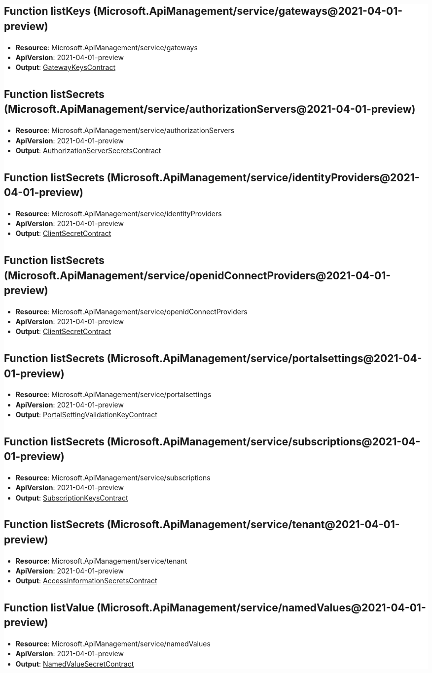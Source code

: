 ## Function listKeys (Microsoft.ApiManagement/service/gateways@2021-04-01-preview)
* **Resource**: Microsoft.ApiManagement/service/gateways
* **ApiVersion**: 2021-04-01-preview
* **Output**: [GatewayKeysContract](#gatewaykeyscontract)

## Function listSecrets (Microsoft.ApiManagement/service/authorizationServers@2021-04-01-preview)
* **Resource**: Microsoft.ApiManagement/service/authorizationServers
* **ApiVersion**: 2021-04-01-preview
* **Output**: [AuthorizationServerSecretsContract](#authorizationserversecretscontract)

## Function listSecrets (Microsoft.ApiManagement/service/identityProviders@2021-04-01-preview)
* **Resource**: Microsoft.ApiManagement/service/identityProviders
* **ApiVersion**: 2021-04-01-preview
* **Output**: [ClientSecretContract](#clientsecretcontract)

## Function listSecrets (Microsoft.ApiManagement/service/openidConnectProviders@2021-04-01-preview)
* **Resource**: Microsoft.ApiManagement/service/openidConnectProviders
* **ApiVersion**: 2021-04-01-preview
* **Output**: [ClientSecretContract](#clientsecretcontract)

## Function listSecrets (Microsoft.ApiManagement/service/portalsettings@2021-04-01-preview)
* **Resource**: Microsoft.ApiManagement/service/portalsettings
* **ApiVersion**: 2021-04-01-preview
* **Output**: [PortalSettingValidationKeyContract](#portalsettingvalidationkeycontract)

## Function listSecrets (Microsoft.ApiManagement/service/subscriptions@2021-04-01-preview)
* **Resource**: Microsoft.ApiManagement/service/subscriptions
* **ApiVersion**: 2021-04-01-preview
* **Output**: [SubscriptionKeysContract](#subscriptionkeyscontract)

## Function listSecrets (Microsoft.ApiManagement/service/tenant@2021-04-01-preview)
* **Resource**: Microsoft.ApiManagement/service/tenant
* **ApiVersion**: 2021-04-01-preview
* **Output**: [AccessInformationSecretsContract](#accessinformationsecretscontract)

## Function listValue (Microsoft.ApiManagement/service/namedValues@2021-04-01-preview)
* **Resource**: Microsoft.ApiManagement/service/namedValues
* **ApiVersion**: 2021-04-01-preview
* **Output**: [NamedValueSecretContract](#namedvaluesecretcontract)

